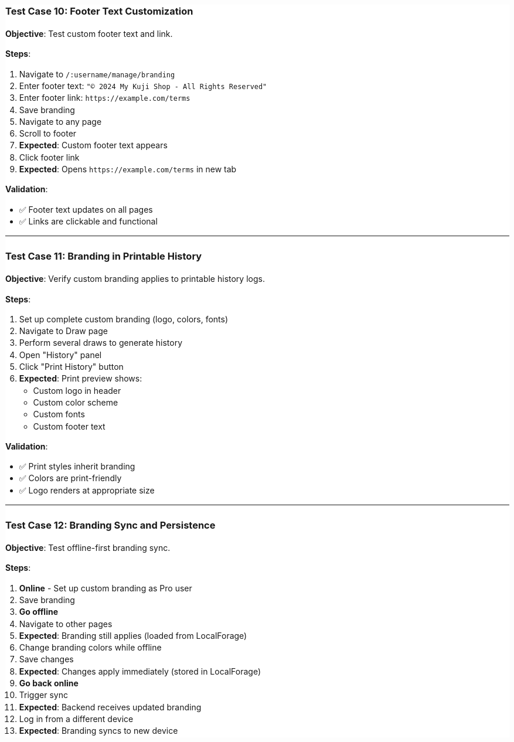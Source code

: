 ### Test Case 10: Footer Text Customization

**Objective**: Test custom footer text and link.

**Steps**:
1. Navigate to `/:username/manage/branding`
2. Enter footer text: `"© 2024 My Kuji Shop - All Rights Reserved"`
3. Enter footer link: `https://example.com/terms`
4. Save branding
5. Navigate to any page
6. Scroll to footer
7. **Expected**: Custom footer text appears
8. Click footer link
9. **Expected**: Opens `https://example.com/terms` in new tab

**Validation**:
- ✅ Footer text updates on all pages
- ✅ Links are clickable and functional

---

### Test Case 11: Branding in Printable History

**Objective**: Verify custom branding applies to printable history logs.

**Steps**:
1. Set up complete custom branding (logo, colors, fonts)
2. Navigate to Draw page
3. Perform several draws to generate history
4. Open "History" panel
5. Click "Print History" button
6. **Expected**: Print preview shows:
   - Custom logo in header
   - Custom color scheme
   - Custom fonts
   - Custom footer text

**Validation**:
- ✅ Print styles inherit branding
- ✅ Colors are print-friendly
- ✅ Logo renders at appropriate size

---

### Test Case 12: Branding Sync and Persistence

**Objective**: Test offline-first branding sync.

**Steps**:
1. **Online** - Set up custom branding as Pro user
2. Save branding
3. **Go offline**
4. Navigate to other pages
5. **Expected**: Branding still applies (loaded from LocalForage)
6. Change branding colors while offline
7. Save changes
8. **Expected**: Changes apply immediately (stored in LocalForage)
9. **Go back online**
10. Trigger sync
11. **Expected**: Backend receives updated branding
12. Log in from a different device
13. **Expected**: Branding syncs to new device
